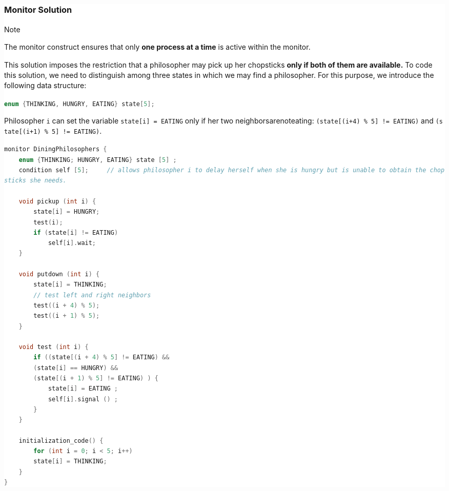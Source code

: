 
### Monitor Solution

> [!NOTE]
> 
> The monitor construct ensures that only **one process at a time** is active within the monitor.

This solution imposes the restriction that a philosopher may pick up her chopsticks **only if both of them are available.** To code this solution, we need to distinguish among three states in which we may find a philosopher. For this purpose, we introduce the following data structure:

```c
enum {THINKING, HUNGRY, EATING} state[5];
```

Philosopher `i` can set the variable `state[i] = EATING` only if her two neighborsarenoteating: `(state[(i+4) % 5] != EATING)` and `(state[(i+1) % 5] != EATING)`.

```c
monitor DiningPhilosophers { 
    enum {THINKING; HUNGRY, EATING} state [5] ;
    condition self [5];     // allows philosopher i to delay herself when she is hungry but is unable to obtain the chopsticks she needs.

    void pickup (int i) { 
        state[i] = HUNGRY;
        test(i);
        if (state[i] != EATING) 
            self[i].wait;
    }

    void putdown (int i) { 
        state[i] = THINKING;
        // test left and right neighbors
        test((i + 4) % 5);
        test((i + 1) % 5);
    }

    void test (int i) { 
        if ((state[(i + 4) % 5] != EATING) &&
        (state[i] == HUNGRY) &&
        (state[(i + 1) % 5] != EATING) ) { 
            state[i] = EATING ;
            self[i].signal () ;
        }
    }

    initialization_code() { 
        for (int i = 0; i < 5; i++)
        state[i] = THINKING;
    }
}
```


[Mutex]: https://www.linkedin.com/advice/0/what-mutex-operating-system-skills-operating-systems-fzfvf